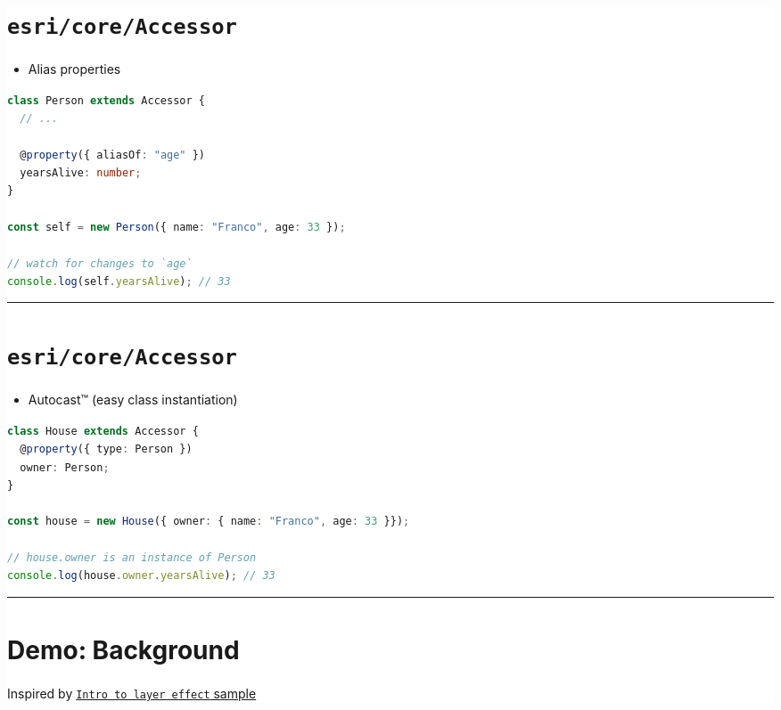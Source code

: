 
# `esri/core/Accessor`

- Alias properties

```ts
class Person extends Accessor {
  // ...
  
  @property({ aliasOf: "age" })
  yearsAlive: number;
}

const self = new Person({ name: "Franco", age: 33 });

// watch for changes to `age`
console.log(self.yearsAlive); // 33 
```

---

# `esri/core/Accessor`

- Autocast™ (easy class instantiation)

```ts
class House extends Accessor {
  @property({ type: Person })
  owner: Person;
}

const house = new House({ owner: { name: "Franco", age: 33 }});

// house.owner is an instance of Person
console.log(house.owner.yearsAlive); // 33 
```

---



# Demo: Background

Inspired by [`Intro to layer effect` sample](https://developers.arcgis.com/javascript/latest/sample-code/intro-effect-layer/)
